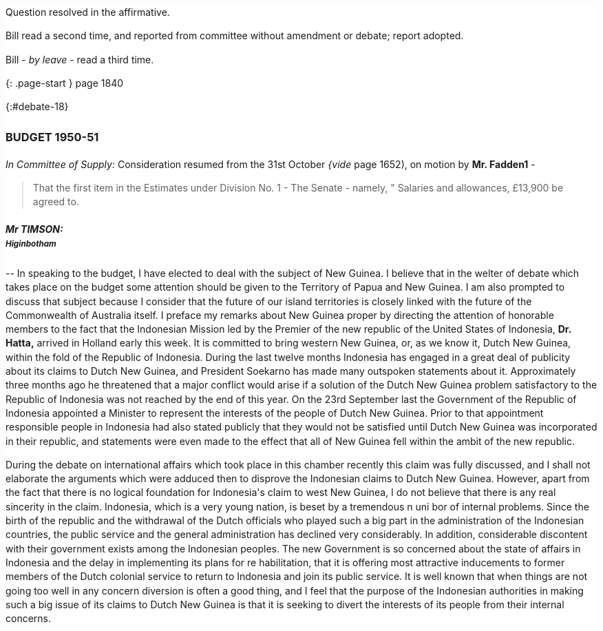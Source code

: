 Question resolved in the affirmative. 

Bill read a second time, and reported from committee without amendment or debate; report adopted. 

Bill -  *by leave*  - read a third time. 

{: .page-start }
page 1840

{:#debate-18}
### BUDGET 1950-51


 *In Committee of Supply:* Consideration resumed from the 31st October  *{vide*  page 1652), on motion by  **Mr. Fadden1**  - 

  >That the first item in the Estimates under Division No. 1 - The Senate - namely, " Salaries and allowances, £13,900 be agreed to. 

##### Mr TIMSON:<br><small class="text-muted">Higinbotham</small>

-- In speaking to the budget, I have elected to deal with the subject of New Guinea. I believe that in the welter of debate which takes place on the budget some attention should be given to the Territory of Papua and New Guinea. I am also prompted to discuss that subject because I consider that the future of our island territories is closely linked with the future of the Commonwealth of Australia itself. I preface my remarks about New Guinea proper by directing the attention of honorable members to the fact that the Indonesian Mission led by the Premier of the new republic of the United States of Indonesia,  **Dr. Hatta,**  arrived in Holland early this week. It is committed to bring western New Guinea, or, as we know it, Dutch New Guinea, within the fold of the Republic of Indonesia. During the last twelve months Indonesia has engaged in a great deal of publicity about its claims to Dutch New Guinea, and  President  Soekarno has made many outspoken statements about it. Approximately three months ago he threatened that a major conflict would arise if a solution of the Dutch New Guinea problem satisfactory to the Republic of Indonesia was not reached by the end of this year. On the 23rd September last the Government of the Republic of Indonesia appointed a Minister to represent the interests of the people of Dutch New Guinea. Prior to that appointment responsible people in Indonesia had also stated publicly that they would not be satisfied until Dutch New Guinea was incorporated in their republic, and statements were even made to the effect that all of New Guinea fell within the ambit of the new republic. 

During the debate on international affairs which took place in this chamber recently this claim was fully discussed, and I shall not elaborate the arguments which were adduced then to disprove the Indonesian claims to Dutch New Guinea. However, apart from the fact that there is no logical foundation for Indonesia's claim to west New Guinea, I do not believe that there is any real sincerity in the claim. Indonesia, which is a very young nation, is beset by a tremendous n uni bor of internal problems. Since the birth of the republic and the withdrawal of the Dutch officials who played such a big  part  in the administration of the Indonesian countries, the public service and the general administration has declined very considerably. In addition, considerable discontent with their government exists among the Indonesian peoples. The new Government is so concerned about the state of affairs in Indonesia and the delay in implementing its plans for re habilitation, that it is offering most attractive inducements to former members of the Dutch colonial service to return to Indonesia and join its public service. It is well known that when things are not going too well in any concern diversion is often a good thing, and I feel that the purpose of the Indonesian authorities in making such a big issue of its claims to Dutch New Guinea is that it is seeking to divert the interests of its people from their internal concerns. 

